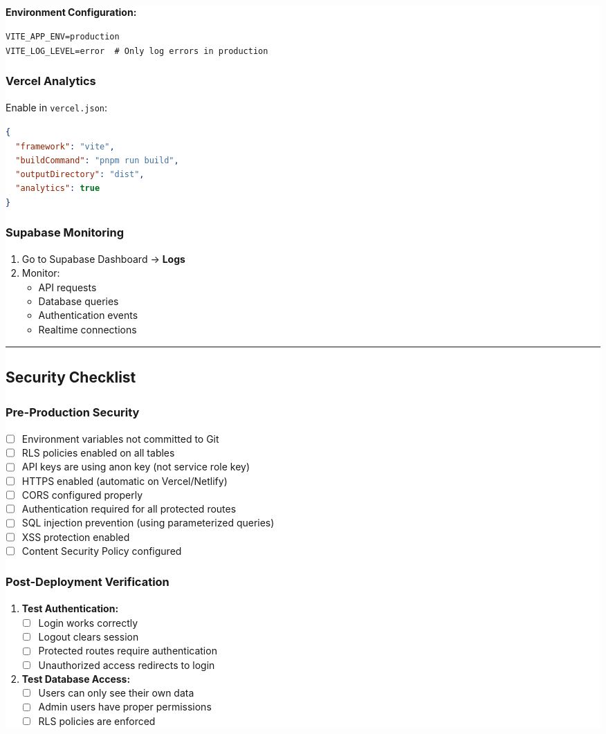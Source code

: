 **Environment Configuration:**
```env
VITE_APP_ENV=production
VITE_LOG_LEVEL=error  # Only log errors in production
```

### Vercel Analytics

Enable in `vercel.json`:
```json
{
  "framework": "vite",
  "buildCommand": "pnpm run build",
  "outputDirectory": "dist",
  "analytics": true
}
```

### Supabase Monitoring

1. Go to Supabase Dashboard → **Logs**
2. Monitor:
   - API requests
   - Database queries
   - Authentication events
   - Realtime connections

---

## Security Checklist

### Pre-Production Security

- [ ] Environment variables not committed to Git
- [ ] RLS policies enabled on all tables
- [ ] API keys are using anon key (not service role key)
- [ ] HTTPS enabled (automatic on Vercel/Netlify)
- [ ] CORS configured properly
- [ ] Authentication required for all protected routes
- [ ] SQL injection prevention (using parameterized queries)
- [ ] XSS protection enabled
- [ ] Content Security Policy configured

### Post-Deployment Verification

1. **Test Authentication:**
   - [ ] Login works correctly
   - [ ] Logout clears session
   - [ ] Protected routes require authentication
   - [ ] Unauthorized access redirects to login

2. **Test Database Access:**
   - [ ] Users can only see their own data
   - [ ] Admin users have proper permissions
   - [ ] RLS policies are enforced
